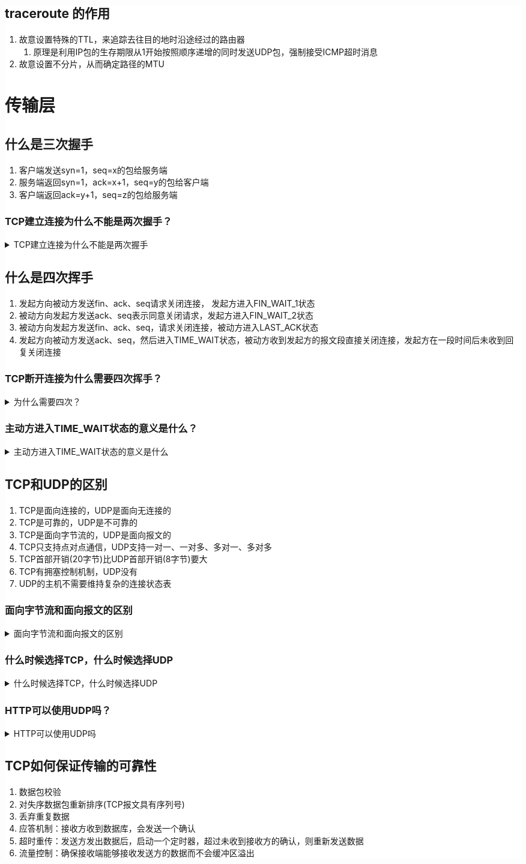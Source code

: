 ## traceroute 的作用
1. 故意设置特殊的TTL，来追踪去往目的地时沿途经过的路由器
   1. 原理是利用IP包的生存期限从1开始按照顺序递增的同时发送UDP包，强制接受ICMP超时消息
2. 故意设置不分片，从而确定路径的MTU


# 传输层
## 什么是三次握手
1. 客户端发送syn=1，seq=x的包给服务端
2. 服务端返回syn=1，ack=x+1，seq=y的包给客户端
3. 客户端返回ack=y+1，seq=z的包给服务端

### TCP建立连接为什么不能是两次握手？
<details><summary>TCP建立连接为什么不能是两次握手</summary></details>

## 什么是四次挥手
1. 发起方向被动方发送fin、ack、seq请求关闭连接， 发起方进入FIN_WAIT_1状态
2. 被动方向发起方发送ack、seq表示同意关闭请求，发起方进入FIN_WAIT_2状态
3. 被动方向发起方发送fin、ack、seq，请求关闭连接，被动方进入LAST_ACK状态
4. 发起方向被动方发送ack、seq，然后进入TIME_WAIT状态，被动方收到发起方的报文段直接关闭连接，发起方在一段时间后未收到回复关闭连接

### TCP断开连接为什么需要四次挥手？
<details><summary>为什么需要四次？</summary></details>

### 主动方进入TIME_WAIT状态的意义是什么？
<details><summary>主动方进入TIME_WAIT状态的意义是什么</summary></details>

## TCP和UDP的区别
1. TCP是面向连接的，UDP是面向无连接的
2. TCP是可靠的，UDP是不可靠的
3. TCP是面向字节流的，UDP是面向报文的
4. TCP只支持点对点通信，UDP支持一对一、一对多、多对一、多对多
5. TCP首部开销(20字节)比UDP首部开销(8字节)要大
6. TCP有拥塞控制机制，UDP没有
7. UDP的主机不需要维持复杂的连接状态表

### 面向字节流和面向报文的区别
<details><summary>面向字节流和面向报文的区别</summary></details>

### 什么时候选择TCP，什么时候选择UDP
<details><summary>什么时候选择TCP，什么时候选择UDP</summary></details>

### HTTP可以使用UDP吗？
<details><summary>HTTP可以使用UDP吗</summary></details>

## TCP如何保证传输的可靠性
1. 数据包校验
2. 对失序数据包重新排序(TCP报文具有序列号)
3. 丢弃重复数据
4. 应答机制：接收方收到数据库，会发送一个确认
5. 超时重传：发送方发出数据后，启动一个定时器，超过未收到接收方的确认，则重新发送数据
6. 流量控制：确保接收端能够接收发送方的数据而不会缓冲区溢出
